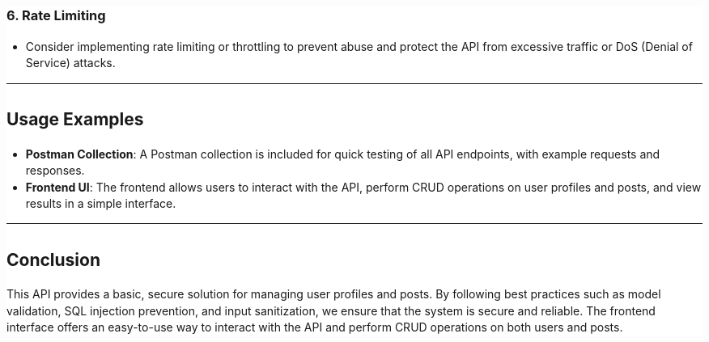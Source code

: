 ### 6. **Rate Limiting**

- Consider implementing rate limiting or throttling to prevent abuse and protect the API from excessive traffic or DoS (Denial of Service) attacks.

---

## Usage Examples

- **Postman Collection**: A Postman collection is included for quick testing of all API endpoints, with example requests and responses.
- **Frontend UI**: The frontend allows users to interact with the API, perform CRUD operations on user profiles and posts, and view results in a simple interface.

---

## Conclusion

This API provides a basic, secure solution for managing user profiles and posts. By following best practices such as model validation, SQL injection prevention, and input sanitization, we ensure that the system is secure and reliable. The frontend interface offers an easy-to-use way to interact with the API and perform CRUD operations on both users and posts.

